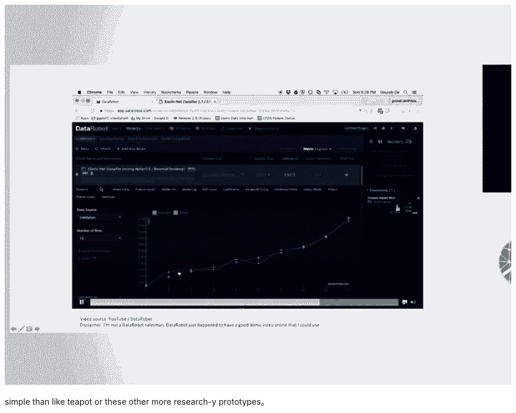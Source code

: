 ![](img/8938c0ddc47a02b577c9c52b94117062_13.png)

 simple than like teapot or these other more research-y prototypes。


